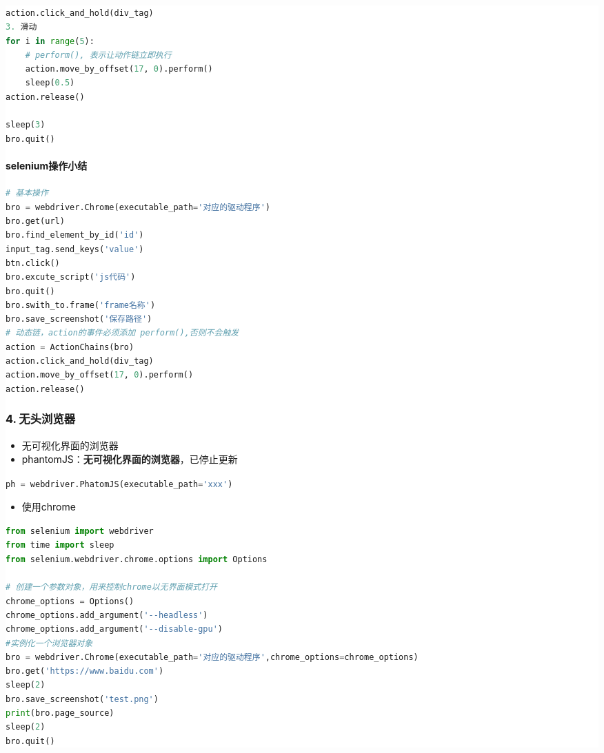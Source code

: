 ```python
action.click_and_hold(div_tag)
3. 滑动
for i in range(5):
    # perform(), 表示让动作链立即执行
    action.move_by_offset(17, 0).perform()
    sleep(0.5)
action.release()

sleep(3)
bro.quit()
```

#### selenium操作小结

```python
# 基本操作
bro = webdriver.Chrome(executable_path='对应的驱动程序')
bro.get(url)
bro.find_element_by_id('id')
input_tag.send_keys('value')
btn.click()
bro.excute_script('js代码')
bro.quit()
bro.swith_to.frame('frame名称')
bro.save_screenshot('保存路径')
# 动态链，action的事件必须添加 perform(),否则不会触发
action = ActionChains(bro)
action.click_and_hold(div_tag)
action.move_by_offset(17, 0).perform()
action.release()

```

### 4. 无头浏览器

-   无可视化界面的浏览器
-   phantomJS：**无可视化界面的浏览器**，已停止更新

```python
ph = webdriver.PhatomJS(executable_path='xxx')
```

-   使用chrome

```python
from selenium import webdriver
from time import sleep
from selenium.webdriver.chrome.options import Options

# 创建一个参数对象，用来控制chrome以无界面模式打开
chrome_options = Options()
chrome_options.add_argument('--headless')
chrome_options.add_argument('--disable-gpu')
#实例化一个浏览器对象
bro = webdriver.Chrome(executable_path='对应的驱动程序',chrome_options=chrome_options)
bro.get('https://www.baidu.com')
sleep(2)
bro.save_screenshot('test.png')
print(bro.page_source)
sleep(2)
bro.quit()
```
